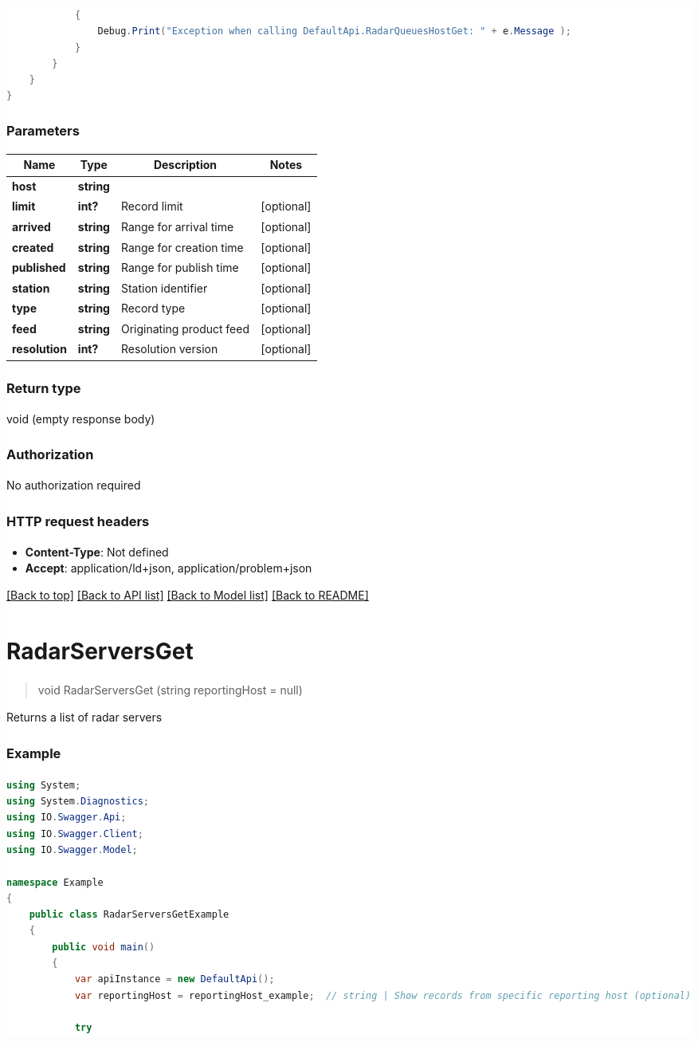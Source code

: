 ```csharp
            {
                Debug.Print("Exception when calling DefaultApi.RadarQueuesHostGet: " + e.Message );
            }
        }
    }
}
```

### Parameters

Name | Type | Description  | Notes
------------- | ------------- | ------------- | -------------
 **host** | **string**|  | 
 **limit** | **int?**| Record limit | [optional] 
 **arrived** | **string**| Range for arrival time | [optional] 
 **created** | **string**| Range for creation time | [optional] 
 **published** | **string**| Range for publish time | [optional] 
 **station** | **string**| Station identifier | [optional] 
 **type** | **string**| Record type | [optional] 
 **feed** | **string**| Originating product feed | [optional] 
 **resolution** | **int?**| Resolution version | [optional] 

### Return type

void (empty response body)

### Authorization

No authorization required

### HTTP request headers

 - **Content-Type**: Not defined
 - **Accept**: application/ld+json, application/problem+json

[[Back to top]](#) [[Back to API list]](../README.md#documentation-for-api-endpoints) [[Back to Model list]](../README.md#documentation-for-models) [[Back to README]](../README.md)
<a name="radarserversget"></a>
# **RadarServersGet**
> void RadarServersGet (string reportingHost = null)



Returns a list of radar servers

### Example
```csharp
using System;
using System.Diagnostics;
using IO.Swagger.Api;
using IO.Swagger.Client;
using IO.Swagger.Model;

namespace Example
{
    public class RadarServersGetExample
    {
        public void main()
        {
            var apiInstance = new DefaultApi();
            var reportingHost = reportingHost_example;  // string | Show records from specific reporting host (optional) 

            try
```